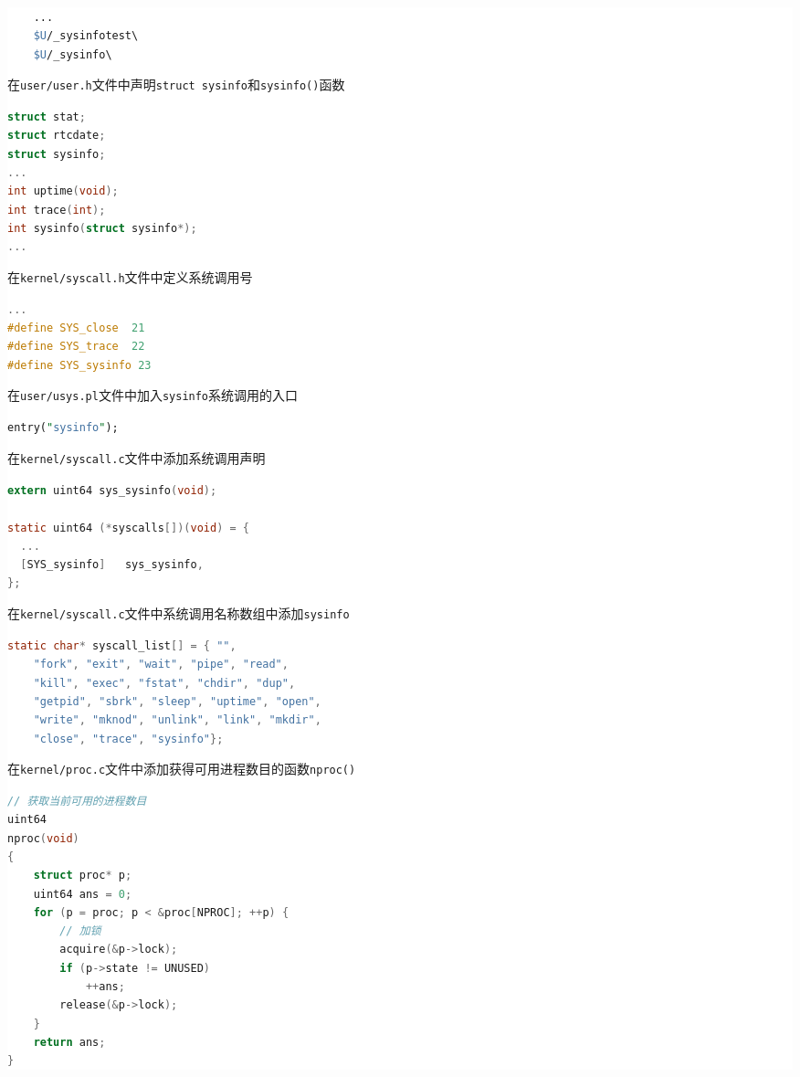 ```makefile
    ...
    $U/_sysinfotest\
    $U/_sysinfo\
```

在`user/user.h`文件中声明`struct sysinfo`和`sysinfo()`函数
```c
struct stat;
struct rtcdate;
struct sysinfo;
...
int uptime(void);
int trace(int);
int sysinfo(struct sysinfo*);
...
```

在`kernel/syscall.h`文件中定义系统调用号
```c
...
#define SYS_close  21
#define SYS_trace  22
#define SYS_sysinfo 23
```

在`user/usys.pl`文件中加入`sysinfo`系统调用的入口
```pl
entry("sysinfo");
```

在`kernel/syscall.c`文件中添加系统调用声明
```c
extern uint64 sys_sysinfo(void);

static uint64 (*syscalls[])(void) = {
  ...
  [SYS_sysinfo]   sys_sysinfo,
};
```

在`kernel/syscall.c`文件中系统调用名称数组中添加`sysinfo`
```c
static char* syscall_list[] = { "", 
	"fork", "exit", "wait", "pipe", "read",
	"kill", "exec", "fstat", "chdir", "dup",
	"getpid", "sbrk", "sleep", "uptime", "open",
	"write", "mknod", "unlink", "link", "mkdir", 
	"close", "trace", "sysinfo"};
```

在`kernel/proc.c`文件中添加获得可用进程数目的函数`nproc()`

```c
// 获取当前可用的进程数目
uint64
nproc(void)
{
	struct proc* p;
	uint64 ans = 0;
	for (p = proc; p < &proc[NPROC]; ++p) {
		// 加锁
		acquire(&p->lock);
		if (p->state != UNUSED)
			++ans;
		release(&p->lock);
	}
	return ans;
}
```